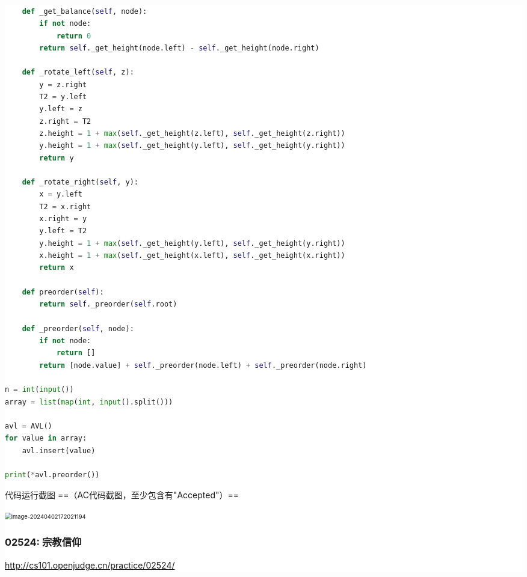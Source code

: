 ```python
    def _get_balance(self, node):
        if not node:
            return 0
        return self._get_height(node.left) - self._get_height(node.right)
    
    def _rotate_left(self, z):
        y = z.right
        T2 = y.left
        y.left = z
        z.right = T2
        z.height = 1 + max(self._get_height(z.left), self._get_height(z.right))
        y.height = 1 + max(self._get_height(y.left), self._get_height(y.right))
        return y
    
    def _rotate_right(self, y):
        x = y.left
        T2 = x.right
        x.right = y
        y.left = T2
        y.height = 1 + max(self._get_height(y.left), self._get_height(y.right))
        x.height = 1 + max(self._get_height(x.left), self._get_height(x.right))
        return x
    
    def preorder(self):
        return self._preorder(self.root)
    
    def _preorder(self, node):
        if not node:
            return []
        return [node.value] + self._preorder(node.left) + self._preorder(node.right)
    
n = int(input())
array = list(map(int, input().split()))

avl = AVL()
for value in array:
    avl.insert(value)
    
print(*avl.preorder())

```



代码运行截图 ==（AC代码截图，至少包含有"Accepted"）==

<img src="C:\Users\15744\AppData\Roaming\Typora\typora-user-images\image-20240402172021194.png" alt="image-20240402172021194" style="zoom:67%;" />



### 02524: 宗教信仰

http://cs101.openjudge.cn/practice/02524/
